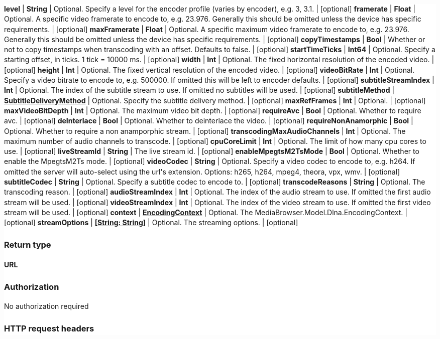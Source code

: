  **level** | **String** | Optional. Specify a level for the encoder profile (varies by encoder), e.g. 3, 3.1. | [optional] 
 **framerate** | **Float** | Optional. A specific video framerate to encode to, e.g. 23.976. Generally this should be omitted unless the device has specific requirements. | [optional] 
 **maxFramerate** | **Float** | Optional. A specific maximum video framerate to encode to, e.g. 23.976. Generally this should be omitted unless the device has specific requirements. | [optional] 
 **copyTimestamps** | **Bool** | Whether or not to copy timestamps when transcoding with an offset. Defaults to false. | [optional] 
 **startTimeTicks** | **Int64** | Optional. Specify a starting offset, in ticks. 1 tick &#x3D; 10000 ms. | [optional] 
 **width** | **Int** | Optional. The fixed horizontal resolution of the encoded video. | [optional] 
 **height** | **Int** | Optional. The fixed vertical resolution of the encoded video. | [optional] 
 **videoBitRate** | **Int** | Optional. Specify a video bitrate to encode to, e.g. 500000. If omitted this will be left to encoder defaults. | [optional] 
 **subtitleStreamIndex** | **Int** | Optional. The index of the subtitle stream to use. If omitted no subtitles will be used. | [optional] 
 **subtitleMethod** | [**SubtitleDeliveryMethod**](.md) | Optional. Specify the subtitle delivery method. | [optional] 
 **maxRefFrames** | **Int** | Optional. | [optional] 
 **maxVideoBitDepth** | **Int** | Optional. The maximum video bit depth. | [optional] 
 **requireAvc** | **Bool** | Optional. Whether to require avc. | [optional] 
 **deInterlace** | **Bool** | Optional. Whether to deinterlace the video. | [optional] 
 **requireNonAnamorphic** | **Bool** | Optional. Whether to require a non anamporphic stream. | [optional] 
 **transcodingMaxAudioChannels** | **Int** | Optional. The maximum number of audio channels to transcode. | [optional] 
 **cpuCoreLimit** | **Int** | Optional. The limit of how many cpu cores to use. | [optional] 
 **liveStreamId** | **String** | The live stream id. | [optional] 
 **enableMpegtsM2TsMode** | **Bool** | Optional. Whether to enable the MpegtsM2Ts mode. | [optional] 
 **videoCodec** | **String** | Optional. Specify a video codec to encode to, e.g. h264. If omitted the server will auto-select using the url&#39;s extension. Options: h265, h264, mpeg4, theora, vpx, wmv. | [optional] 
 **subtitleCodec** | **String** | Optional. Specify a subtitle codec to encode to. | [optional] 
 **transcodeReasons** | **String** | Optional. The transcoding reason. | [optional] 
 **audioStreamIndex** | **Int** | Optional. The index of the audio stream to use. If omitted the first audio stream will be used. | [optional] 
 **videoStreamIndex** | **Int** | Optional. The index of the video stream to use. If omitted the first video stream will be used. | [optional] 
 **context** | [**EncodingContext**](.md) | Optional. The MediaBrowser.Model.Dlna.EncodingContext. | [optional] 
 **streamOptions** | [**[String: String]**](String.md) | Optional. The streaming options. | [optional] 

### Return type

**URL**

### Authorization

No authorization required

### HTTP request headers
